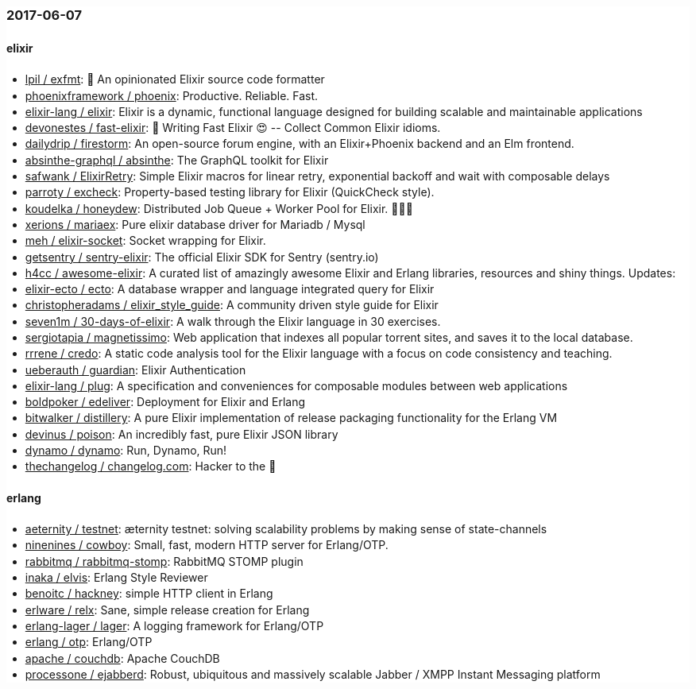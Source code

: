 ### 2017-06-07

#### elixir
* [lpil / exfmt](https://github.com/lpil/exfmt): 🌸 An opinionated Elixir source code formatter
* [phoenixframework / phoenix](https://github.com/phoenixframework/phoenix): Productive. Reliable. Fast.
* [elixir-lang / elixir](https://github.com/elixir-lang/elixir): Elixir is a dynamic, functional language designed for building scalable and maintainable applications
* [devonestes / fast-elixir](https://github.com/devonestes/fast-elixir): 💨 Writing Fast Elixir 😍 -- Collect Common Elixir idioms.
* [dailydrip / firestorm](https://github.com/dailydrip/firestorm): An open-source forum engine, with an Elixir+Phoenix backend and an Elm frontend.
* [absinthe-graphql / absinthe](https://github.com/absinthe-graphql/absinthe): The GraphQL toolkit for Elixir
* [safwank / ElixirRetry](https://github.com/safwank/ElixirRetry): Simple Elixir macros for linear retry, exponential backoff and wait with composable delays
* [parroty / excheck](https://github.com/parroty/excheck): Property-based testing library for Elixir (QuickCheck style).
* [koudelka / honeydew](https://github.com/koudelka/honeydew): Distributed Job Queue + Worker Pool for Elixir. 💪🏻🍈
* [xerions / mariaex](https://github.com/xerions/mariaex): Pure elixir database driver for Mariadb / Mysql
* [meh / elixir-socket](https://github.com/meh/elixir-socket): Socket wrapping for Elixir.
* [getsentry / sentry-elixir](https://github.com/getsentry/sentry-elixir): The official Elixir SDK for Sentry (sentry.io)
* [h4cc / awesome-elixir](https://github.com/h4cc/awesome-elixir): A curated list of amazingly awesome Elixir and Erlang libraries, resources and shiny things. Updates:
* [elixir-ecto / ecto](https://github.com/elixir-ecto/ecto): A database wrapper and language integrated query for Elixir
* [christopheradams / elixir_style_guide](https://github.com/christopheradams/elixir_style_guide): A community driven style guide for Elixir
* [seven1m / 30-days-of-elixir](https://github.com/seven1m/30-days-of-elixir): A walk through the Elixir language in 30 exercises.
* [sergiotapia / magnetissimo](https://github.com/sergiotapia/magnetissimo): Web application that indexes all popular torrent sites, and saves it to the local database.
* [rrrene / credo](https://github.com/rrrene/credo): A static code analysis tool for the Elixir language with a focus on code consistency and teaching.
* [ueberauth / guardian](https://github.com/ueberauth/guardian): Elixir Authentication
* [elixir-lang / plug](https://github.com/elixir-lang/plug): A specification and conveniences for composable modules between web applications
* [boldpoker / edeliver](https://github.com/boldpoker/edeliver): Deployment for Elixir and Erlang
* [bitwalker / distillery](https://github.com/bitwalker/distillery): A pure Elixir implementation of release packaging functionality for the Erlang VM
* [devinus / poison](https://github.com/devinus/poison): An incredibly fast, pure Elixir JSON library
* [dynamo / dynamo](https://github.com/dynamo/dynamo): Run, Dynamo, Run!
* [thechangelog / changelog.com](https://github.com/thechangelog/changelog.com): Hacker to the 💚

#### erlang
* [aeternity / testnet](https://github.com/aeternity/testnet): æternity testnet: solving scalability problems by making sense of state-channels
* [ninenines / cowboy](https://github.com/ninenines/cowboy): Small, fast, modern HTTP server for Erlang/OTP.
* [rabbitmq / rabbitmq-stomp](https://github.com/rabbitmq/rabbitmq-stomp): RabbitMQ STOMP plugin
* [inaka / elvis](https://github.com/inaka/elvis): Erlang Style Reviewer
* [benoitc / hackney](https://github.com/benoitc/hackney): simple HTTP client in Erlang
* [erlware / relx](https://github.com/erlware/relx): Sane, simple release creation for Erlang
* [erlang-lager / lager](https://github.com/erlang-lager/lager): A logging framework for Erlang/OTP
* [erlang / otp](https://github.com/erlang/otp): Erlang/OTP
* [apache / couchdb](https://github.com/apache/couchdb): Apache CouchDB
* [processone / ejabberd](https://github.com/processone/ejabberd): Robust, ubiquitous and massively scalable Jabber / XMPP Instant Messaging platform
